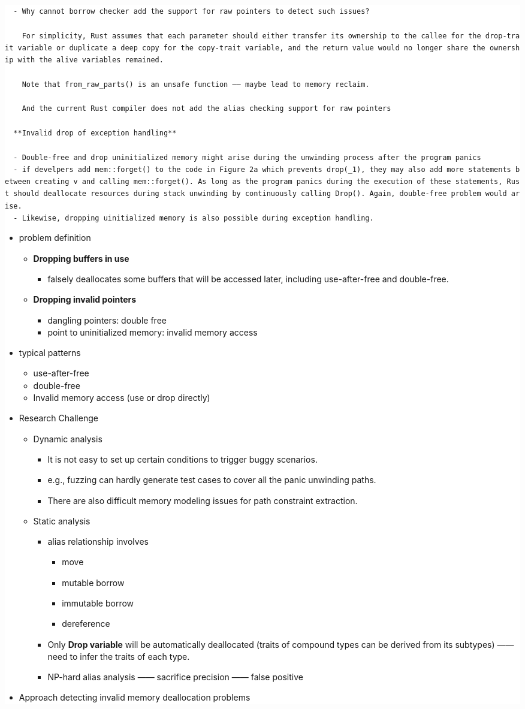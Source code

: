      - Why cannot borrow checker add the support for raw pointers to detect such issues?
  
        For simplicity, Rust assumes that each parameter should either transfer its ownership to the callee for the drop-trait variable or duplicate a deep copy for the copy-trait variable, and the return value would no longer share the ownership with the alive variables remained.
  
        Note that from_raw_parts() is an unsafe function —— maybe lead to memory reclaim. 
  
        And the current Rust compiler does not add the alias checking support for raw pointers
  
      **Invalid drop of exception handling**
  
      - Double-free and drop uninitialized memory might arise during the unwinding process after the program panics
      - if develpers add mem::forget() to the code in Figure 2a which prevents drop(_1), they may also add more statements between creating v and calling mem::forget(). As long as the program panics during the execution of these statements, Rust should deallocate resources during stack unwinding by continuously calling Drop(). Again, double-free problem would arise.
      - Likewise, dropping uinitialized memory is also possible during exception handling.
  
- problem definition
  
  - **Dropping buffers in use**
    - falsely deallocates some buffers that will be accessed later, including use-after-free and double-free.
  
  - **Dropping invalid pointers**
    - dangling pointers: double free
    - point to uninitialized memory: invalid memory access
  
- typical patterns
  
  - use-after-free
  - double-free
  - Invalid memory access (use or drop directly) 
  
- Research Challenge
  
  - Dynamic analysis
    - It is not easy to set up certain conditions to trigger buggy scenarios.
  
    - e.g., fuzzing can hardly generate test cases to cover all the panic unwinding paths.
  
    - There are also difficult memory modeling issues for path constraint extraction.
  
  - Static analysis
    - alias relationship involves
      - move
  
      - mutable borrow
  
      - immutable borrow
  
      - dereference
  
    - Only **Drop variable** will be automatically deallocated (traits of compound types can be derived from its subtypes) —— need to infer the traits of each type.
  
    - NP-hard alias analysis —— sacrifice precision —— false positive
  
- Approach detecting invalid memory deallocation problems
